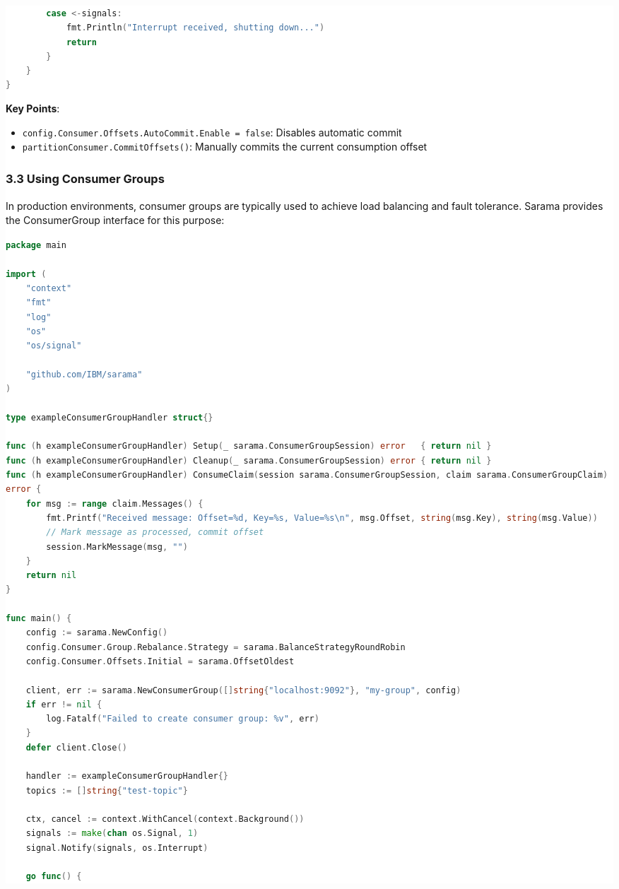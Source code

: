 ```go
        case <-signals:
            fmt.Println("Interrupt received, shutting down...")
            return
        }
    }
}
```

**Key Points**:
- `config.Consumer.Offsets.AutoCommit.Enable = false`: Disables automatic commit
- `partitionConsumer.CommitOffsets()`: Manually commits the current consumption offset

### 3.3 Using Consumer Groups

In production environments, consumer groups are typically used to achieve load balancing and fault tolerance. Sarama provides the ConsumerGroup interface for this purpose:

```go
package main

import (
    "context"
    "fmt"
    "log"
    "os"
    "os/signal"

    "github.com/IBM/sarama"
)

type exampleConsumerGroupHandler struct{}

func (h exampleConsumerGroupHandler) Setup(_ sarama.ConsumerGroupSession) error   { return nil }
func (h exampleConsumerGroupHandler) Cleanup(_ sarama.ConsumerGroupSession) error { return nil }
func (h exampleConsumerGroupHandler) ConsumeClaim(session sarama.ConsumerGroupSession, claim sarama.ConsumerGroupClaim) error {
    for msg := range claim.Messages() {
        fmt.Printf("Received message: Offset=%d, Key=%s, Value=%s\n", msg.Offset, string(msg.Key), string(msg.Value))
        // Mark message as processed, commit offset
        session.MarkMessage(msg, "")
    }
    return nil
}

func main() {
    config := sarama.NewConfig()
    config.Consumer.Group.Rebalance.Strategy = sarama.BalanceStrategyRoundRobin
    config.Consumer.Offsets.Initial = sarama.OffsetOldest

    client, err := sarama.NewConsumerGroup([]string{"localhost:9092"}, "my-group", config)
    if err != nil {
        log.Fatalf("Failed to create consumer group: %v", err)
    }
    defer client.Close()

    handler := exampleConsumerGroupHandler{}
    topics := []string{"test-topic"}

    ctx, cancel := context.WithCancel(context.Background())
    signals := make(chan os.Signal, 1)
    signal.Notify(signals, os.Interrupt)

    go func() {
```